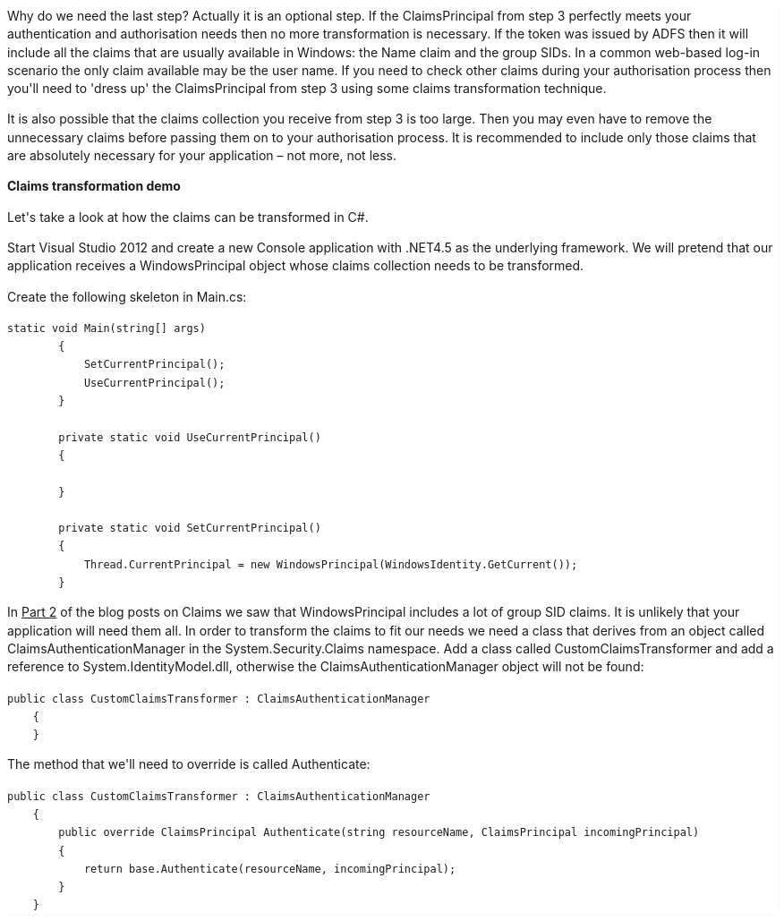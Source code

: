 Why do we need the last step? Actually it is an optional step. If the ClaimsPrincipal from step 3 perfectly meets your authentication and authorisation needs then no more transformation is necessary. If the token was issued by ADFS then it will include all the claims that are usually available in Windows: the Name claim and the group SIDs. In a common web-based log-in scenario the only claim available may be the user name. If you need to check other claims during your authorisation process then you'll need to 'dress up' the ClaimsPrincipal from step 3 using some claims transformation technique.

It is also possible that the claims collection you receive from step 3 is too large. Then you may even have to remove the unnecessary claims before passing them on to your authorisation process. It is recommended to include only those claims that are absolutely necessary for your application – not more, not less.

**Claims transformation demo**

Let's take a look at how the claims can be transformed in C#.

Start Visual Studio 2012 and create a new Console application with .NET4.5 as the underlying framework. We will pretend that our application receives a WindowsPrincipal object whose claims collection needs to be transformed.

Create the following skeleton in Main.cs:



    static void Main(string[] args)
            {
                SetCurrentPrincipal();
                UseCurrentPrincipal();
            }

            private static void UseCurrentPrincipal()
            {

            }

            private static void SetCurrentPrincipal()
            {
                Thread.CurrentPrincipal = new WindowsPrincipal(WindowsIdentity.GetCurrent());
            }


In [Part 2][1] of the blog posts on Claims we saw that WindowsPrincipal includes a lot of group SID claims. It is unlikely that your application will need them all. In order to transform the claims to fit our needs we need a class that derives from an object called ClaimsAuthenticationManager in the System.Security.Claims namespace. Add a class called CustomClaimsTransformer and add a reference to System.IdentityModel.dll, otherwise the ClaimsAuthenticationManager object will not be found:



    public class CustomClaimsTransformer : ClaimsAuthenticationManager
        {
        }


The method that we'll need to override is called Authenticate:



    public class CustomClaimsTransformer : ClaimsAuthenticationManager
        {
            public override ClaimsPrincipal Authenticate(string resourceName, ClaimsPrincipal incomingPrincipal)
            {
                return base.Authenticate(resourceName, incomingPrincipal);
            }
        }


[1]: http://dotnetcodr.com/2013/02/14/introduction-to-claims-based-security-in-net4-5-with-c-part-2-the-new-inheritance-model/ "Introduction to Claims based security in .NET4.5 with C# Part 2: the new inheritance model"
[2]: http://dotnetcodr.com/2013/02/11/introduction-to-claims-based-security-in-net4-5-with-c-part-1/ "Introduction to Claims based security in .NET4.5 with C# Part 1: the absolute basics"
[3]: http://dotnetcodr.files.wordpress.com/2013/01/claimstransformation.png?w=300&h=115
[4]: http://dotnetcodr.com/security-and-cryptography/ "Security and cryptography"